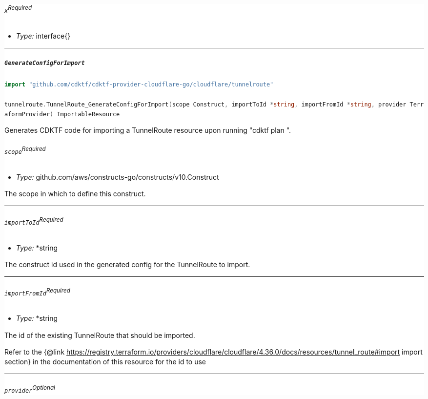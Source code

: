 ###### `x`<sup>Required</sup> <a name="x" id="@cdktf/provider-cloudflare.tunnelRoute.TunnelRoute.isTerraformResource.parameter.x"></a>

- *Type:* interface{}

---

##### `GenerateConfigForImport` <a name="GenerateConfigForImport" id="@cdktf/provider-cloudflare.tunnelRoute.TunnelRoute.generateConfigForImport"></a>

```go
import "github.com/cdktf/cdktf-provider-cloudflare-go/cloudflare/tunnelroute"

tunnelroute.TunnelRoute_GenerateConfigForImport(scope Construct, importToId *string, importFromId *string, provider TerraformProvider) ImportableResource
```

Generates CDKTF code for importing a TunnelRoute resource upon running "cdktf plan <stack-name>".

###### `scope`<sup>Required</sup> <a name="scope" id="@cdktf/provider-cloudflare.tunnelRoute.TunnelRoute.generateConfigForImport.parameter.scope"></a>

- *Type:* github.com/aws/constructs-go/constructs/v10.Construct

The scope in which to define this construct.

---

###### `importToId`<sup>Required</sup> <a name="importToId" id="@cdktf/provider-cloudflare.tunnelRoute.TunnelRoute.generateConfigForImport.parameter.importToId"></a>

- *Type:* *string

The construct id used in the generated config for the TunnelRoute to import.

---

###### `importFromId`<sup>Required</sup> <a name="importFromId" id="@cdktf/provider-cloudflare.tunnelRoute.TunnelRoute.generateConfigForImport.parameter.importFromId"></a>

- *Type:* *string

The id of the existing TunnelRoute that should be imported.

Refer to the {@link https://registry.terraform.io/providers/cloudflare/cloudflare/4.36.0/docs/resources/tunnel_route#import import section} in the documentation of this resource for the id to use

---

###### `provider`<sup>Optional</sup> <a name="provider" id="@cdktf/provider-cloudflare.tunnelRoute.TunnelRoute.generateConfigForImport.parameter.provider"></a>

